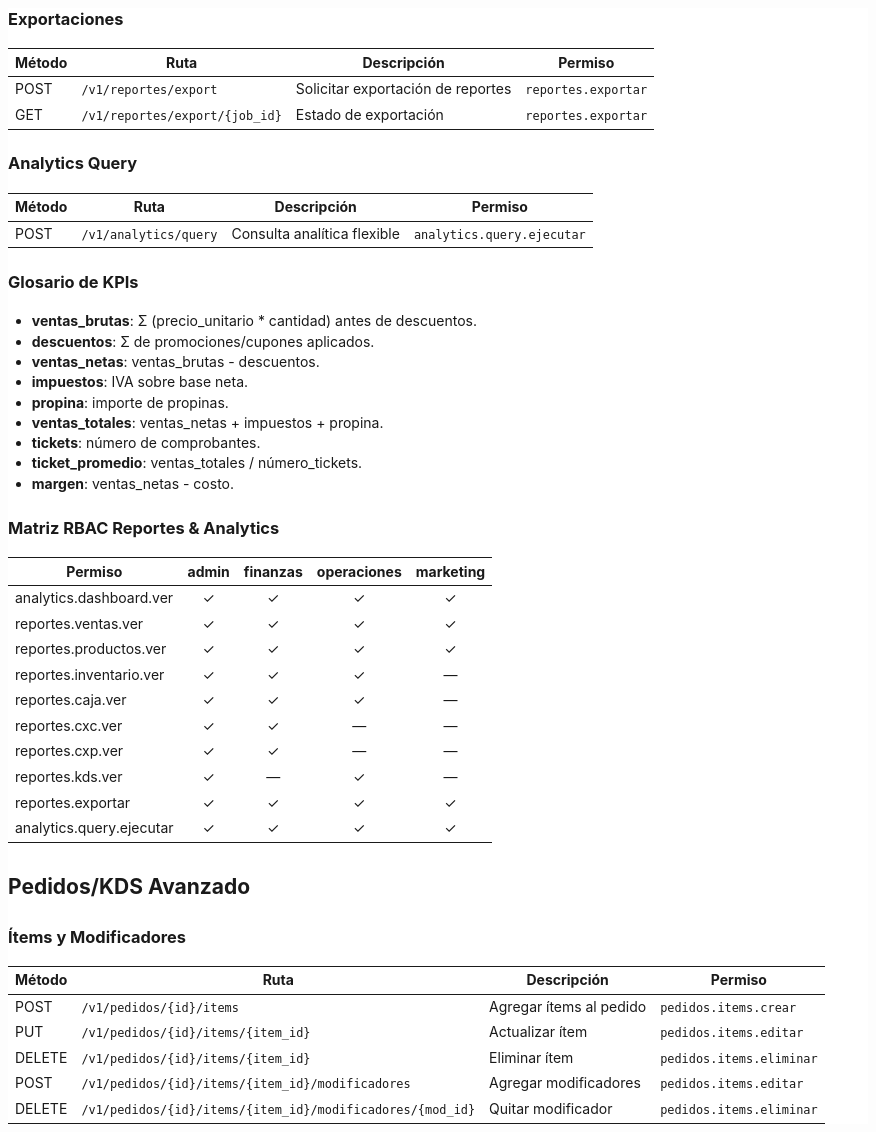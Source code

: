 ### Exportaciones
| Método | Ruta | Descripción | Permiso |
| ------ | ---- | ----------- | ------- |
| POST | `/v1/reportes/export` | Solicitar exportación de reportes | `reportes.exportar` |
| GET | `/v1/reportes/export/{job_id}` | Estado de exportación | `reportes.exportar` |

### Analytics Query
| Método | Ruta | Descripción | Permiso |
| ------ | ---- | ----------- | ------- |
| POST | `/v1/analytics/query` | Consulta analítica flexible | `analytics.query.ejecutar` |

### Glosario de KPIs
- **ventas_brutas**: Σ (precio_unitario * cantidad) antes de descuentos.
- **descuentos**: Σ de promociones/cupones aplicados.
- **ventas_netas**: ventas_brutas - descuentos.
- **impuestos**: IVA sobre base neta.
- **propina**: importe de propinas.
- **ventas_totales**: ventas_netas + impuestos + propina.
- **tickets**: número de comprobantes.
- **ticket_promedio**: ventas_totales / número_tickets.
- **margen**: ventas_netas - costo.

### Matriz RBAC Reportes & Analytics
| Permiso | admin | finanzas | operaciones | marketing |
| ------- | :---: | :------: | :---------: | :-------: |
| analytics.dashboard.ver | ✓ | ✓ | ✓ | ✓ |
| reportes.ventas.ver | ✓ | ✓ | ✓ | ✓ |
| reportes.productos.ver | ✓ | ✓ | ✓ | ✓ |
| reportes.inventario.ver | ✓ | ✓ | ✓ | — |
| reportes.caja.ver | ✓ | ✓ | ✓ | — |
| reportes.cxc.ver | ✓ | ✓ | — | — |
| reportes.cxp.ver | ✓ | ✓ | — | — |
| reportes.kds.ver | ✓ | — | ✓ | — |
| reportes.exportar | ✓ | ✓ | ✓ | ✓ |
| analytics.query.ejecutar | ✓ | ✓ | ✓ | ✓ |

## Pedidos/KDS Avanzado

### Ítems y Modificadores
| Método | Ruta | Descripción | Permiso |
| ------ | ---- | ----------- | ------- |
| POST | `/v1/pedidos/{id}/items` | Agregar ítems al pedido | `pedidos.items.crear` |
| PUT | `/v1/pedidos/{id}/items/{item_id}` | Actualizar ítem | `pedidos.items.editar` |
| DELETE | `/v1/pedidos/{id}/items/{item_id}` | Eliminar ítem | `pedidos.items.eliminar` |
| POST | `/v1/pedidos/{id}/items/{item_id}/modificadores` | Agregar modificadores | `pedidos.items.editar` |
| DELETE | `/v1/pedidos/{id}/items/{item_id}/modificadores/{mod_id}` | Quitar modificador | `pedidos.items.eliminar` |
